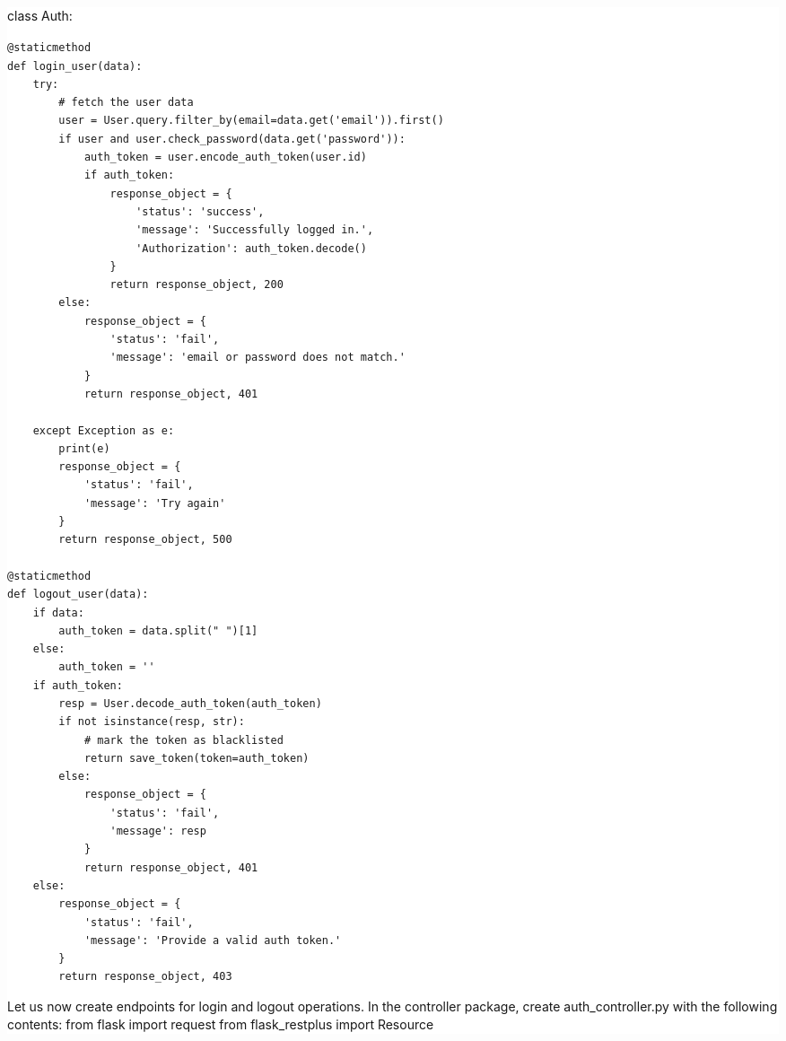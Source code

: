
class Auth:

    @staticmethod
    def login_user(data):
        try:
            # fetch the user data
            user = User.query.filter_by(email=data.get('email')).first()
            if user and user.check_password(data.get('password')):
                auth_token = user.encode_auth_token(user.id)
                if auth_token:
                    response_object = {
                        'status': 'success',
                        'message': 'Successfully logged in.',
                        'Authorization': auth_token.decode()
                    }
                    return response_object, 200
            else:
                response_object = {
                    'status': 'fail',
                    'message': 'email or password does not match.'
                }
                return response_object, 401

        except Exception as e:
            print(e)
            response_object = {
                'status': 'fail',
                'message': 'Try again'
            }
            return response_object, 500

    @staticmethod
    def logout_user(data):
        if data:
            auth_token = data.split(" ")[1]
        else:
            auth_token = ''
        if auth_token:
            resp = User.decode_auth_token(auth_token)
            if not isinstance(resp, str):
                # mark the token as blacklisted
                return save_token(token=auth_token)
            else:
                response_object = {
                    'status': 'fail',
                    'message': resp
                }
                return response_object, 401
        else:
            response_object = {
                'status': 'fail',
                'message': 'Provide a valid auth token.'
            }
            return response_object, 403
Let us now create endpoints for login and logout operations.
In the controller package, create
auth_controller.py with the following contents:
from flask import request
from flask_restplus import Resource
